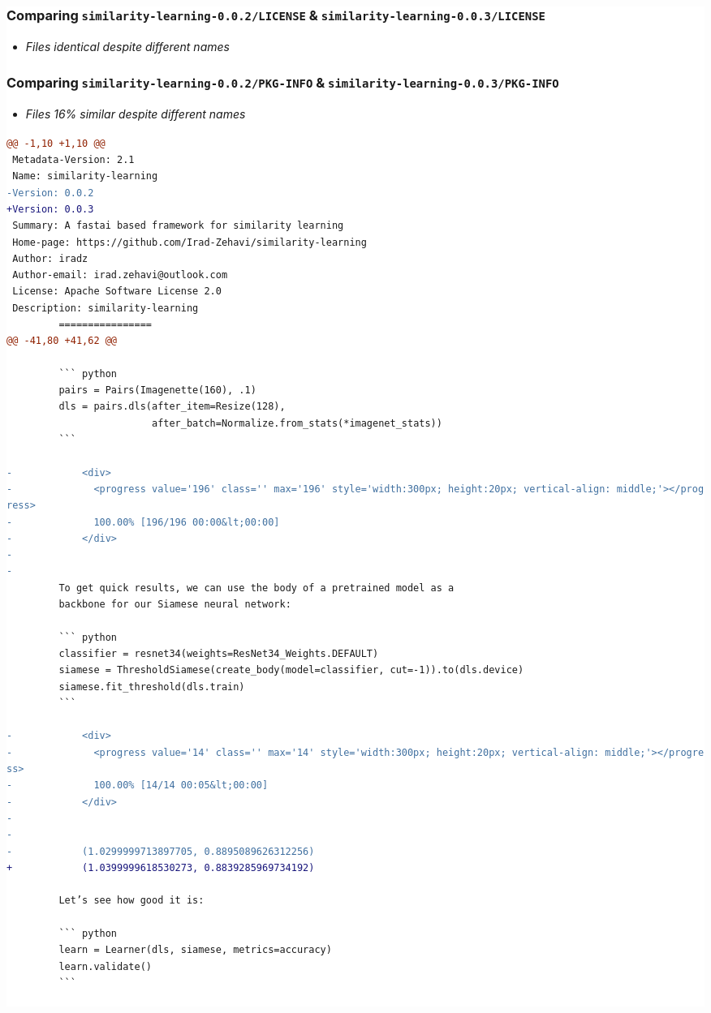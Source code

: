 ### Comparing `similarity-learning-0.0.2/LICENSE` & `similarity-learning-0.0.3/LICENSE`

 * *Files identical despite different names*

### Comparing `similarity-learning-0.0.2/PKG-INFO` & `similarity-learning-0.0.3/PKG-INFO`

 * *Files 16% similar despite different names*

```diff
@@ -1,10 +1,10 @@
 Metadata-Version: 2.1
 Name: similarity-learning
-Version: 0.0.2
+Version: 0.0.3
 Summary: A fastai based framework for similarity learning
 Home-page: https://github.com/Irad-Zehavi/similarity-learning
 Author: iradz
 Author-email: irad.zehavi@outlook.com
 License: Apache Software License 2.0
 Description: similarity-learning
         ================
@@ -41,80 +41,62 @@
         
         ``` python
         pairs = Pairs(Imagenette(160), .1)
         dls = pairs.dls(after_item=Resize(128),
                         after_batch=Normalize.from_stats(*imagenet_stats))
         ```
         
-            <div>
-              <progress value='196' class='' max='196' style='width:300px; height:20px; vertical-align: middle;'></progress>
-              100.00% [196/196 00:00&lt;00:00]
-            </div>
-            
-        
         To get quick results, we can use the body of a pretrained model as a
         backbone for our Siamese neural network:
         
         ``` python
         classifier = resnet34(weights=ResNet34_Weights.DEFAULT)
         siamese = ThresholdSiamese(create_body(model=classifier, cut=-1)).to(dls.device)
         siamese.fit_threshold(dls.train)
         ```
         
-            <div>
-              <progress value='14' class='' max='14' style='width:300px; height:20px; vertical-align: middle;'></progress>
-              100.00% [14/14 00:05&lt;00:00]
-            </div>
-            
-        
-            (1.0299999713897705, 0.8895089626312256)
+            (1.0399999618530273, 0.8839285969734192)
         
         Let’s see how good it is:
         
         ``` python
         learn = Learner(dls, siamese, metrics=accuracy)
         learn.validate()
         ```
         
```